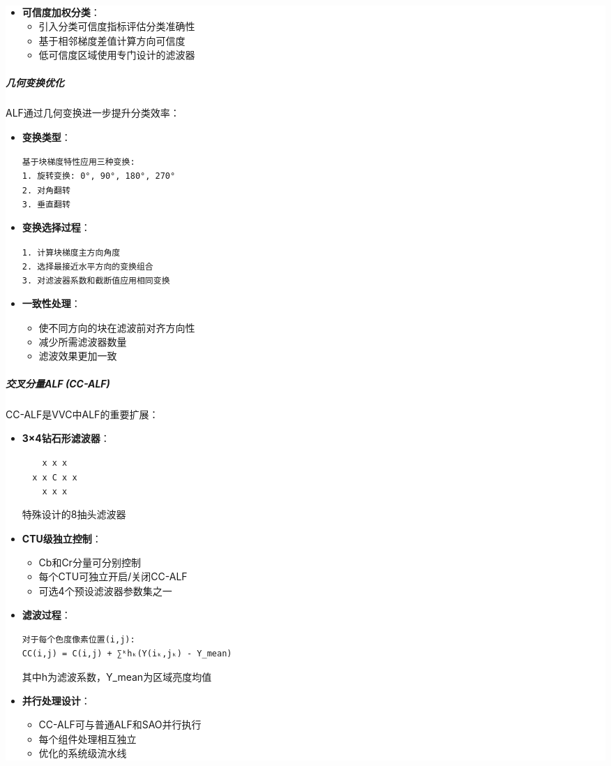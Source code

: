 - **可信度加权分类**：
  - 引入分类可信度指标评估分类准确性
  - 基于相邻梯度差值计算方向可信度
  - 低可信度区域使用专门设计的滤波器

##### 几何变换优化

ALF通过几何变换进一步提升分类效率：

- **变换类型**：
  ```
  基于块梯度特性应用三种变换:
  1. 旋转变换: 0°, 90°, 180°, 270°
  2. 对角翻转
  3. 垂直翻转
  ```

- **变换选择过程**：
  ```
  1. 计算块梯度主方向角度
  2. 选择最接近水平方向的变换组合
  3. 对滤波器系数和截断值应用相同变换
  ```

- **一致性处理**：
  - 使不同方向的块在滤波前对齐方向性
  - 减少所需滤波器数量
  - 滤波效果更加一致

##### 交叉分量ALF (CC-ALF)

CC-ALF是VVC中ALF的重要扩展：

- **3×4钻石形滤波器**：
  ```
      x x x
    x x C x x
      x x x
  ```
  特殊设计的8抽头滤波器

- **CTU级独立控制**：
  - Cb和Cr分量可分别控制
  - 每个CTU可独立开启/关闭CC-ALF
  - 可选4个预设滤波器参数集之一

- **滤波过程**：
  ```
  对于每个色度像素位置(i,j):
  CC(i,j) = C(i,j) + ∑ᵏhₖ(Y(iₖ,jₖ) - Y_mean)
  ```
  其中h为滤波系数，Y_mean为区域亮度均值

- **并行处理设计**：
  - CC-ALF可与普通ALF和SAO并行执行
  - 每个组件处理相互独立
  - 优化的系统级流水线
